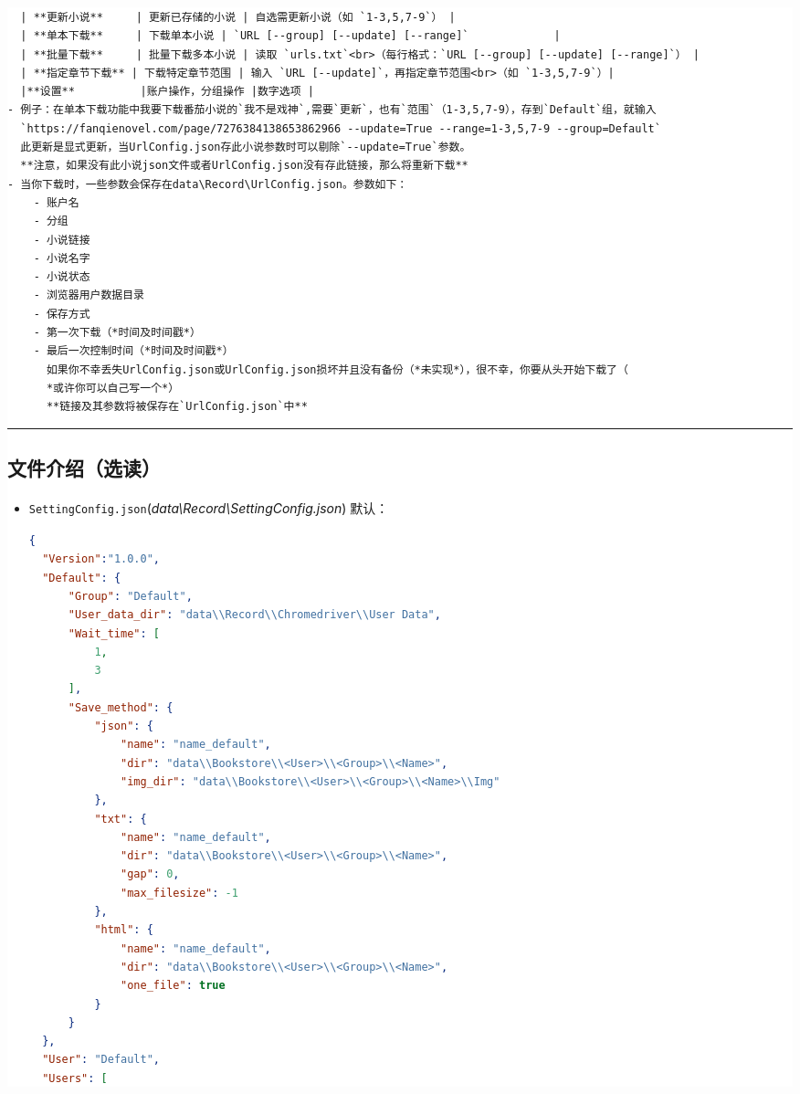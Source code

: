       | **更新小说**     | 更新已存储的小说 | 自选需更新小说（如 `1-3,5,7-9`） |
      | **单本下载**     | 下载单本小说 | `URL [--group] [--update] [--range]`             |
      | **批量下载**     | 批量下载多本小说 | 读取 `urls.txt`<br>（每行格式：`URL [--group] [--update] [--range]`） |
      | **指定章节下载** | 下载特定章节范围 | 输入 `URL [--update]`，再指定章节范围<br>（如 `1-3,5,7-9`）|
      |**设置**          |账户操作，分组操作 |数字选项 |
    - 例子：在单本下载功能中我要下载番茄小说的`我不是戏神`,需要`更新`，也有`范围`（1-3,5,7-9），存到`Default`组，就输入
      `https://fanqienovel.com/page/7276384138653862966 --update=True --range=1-3,5,7-9 --group=Default`
      此更新是显式更新，当UrlConfig.json存此小说参数时可以剔除`--update=True`参数。
      **注意，如果没有此小说json文件或者UrlConfig.json没有存此链接，那么将重新下载**
    - 当你下载时，一些参数会保存在data\Record\UrlConfig.json。参数如下：
        - 账户名
        - 分组
        - 小说链接
        - 小说名字
        - 小说状态
        - 浏览器用户数据目录
        - 保存方式
        - 第一次下载（*时间及时间戳*）
        - 最后一次控制时间（*时间及时间戳*）
          如果你不幸丢失UrlConfig.json或UrlConfig.json损坏并且没有备份（*未实现*），很不幸，你要从头开始下载了（
          *或许你可以自己写一个*）
          **链接及其参数将被保存在`UrlConfig.json`中**

---

## 文件介绍（选读）

- `SettingConfig.json`(*data\\Record\\SettingConfig.json*)
  默认：
  ```json
  {
    "Version":"1.0.0",
    "Default": {
        "Group": "Default",
        "User_data_dir": "data\\Record\\Chromedriver\\User Data",
        "Wait_time": [
            1,
            3
        ],
        "Save_method": {
            "json": {
                "name": "name_default",
                "dir": "data\\Bookstore\\<User>\\<Group>\\<Name>",
                "img_dir": "data\\Bookstore\\<User>\\<Group>\\<Name>\\Img"
            },
            "txt": {
                "name": "name_default",
                "dir": "data\\Bookstore\\<User>\\<Group>\\<Name>",
                "gap": 0,
                "max_filesize": -1
            },
            "html": {
                "name": "name_default",
                "dir": "data\\Bookstore\\<User>\\<Group>\\<Name>",
                "one_file": true
            }
        }
    },
    "User": "Default",
    "Users": [
  ```